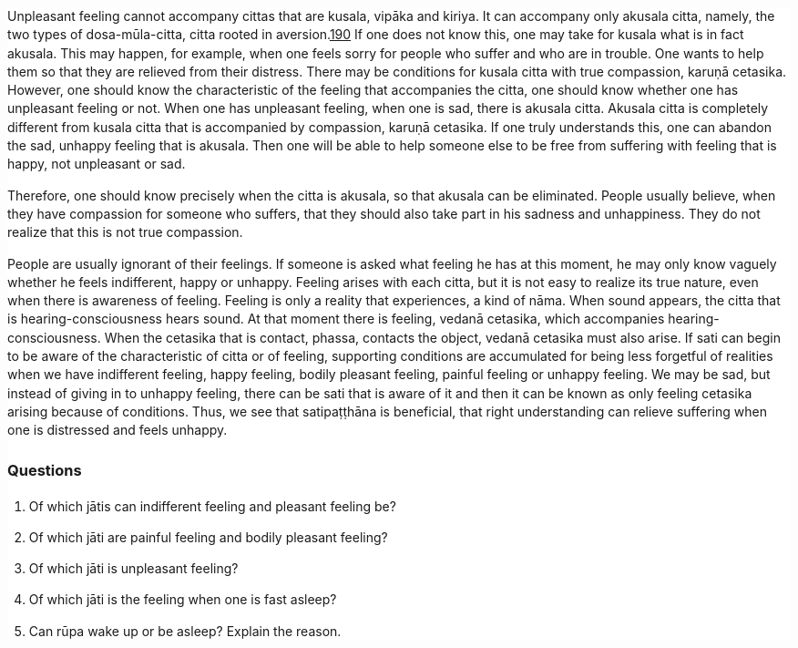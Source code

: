 

Unpleasant feeling cannot accompany cittas that are
kusala, vipāka and kiriya. It can accompany only akusala citta, namely,
the two types of dosa-mūla-citta, citta rooted in
aversion.[190](#ftn190) If one does not know this, one may take for
kusala what is in fact akusala. This may happen, for example, when one
feels sorry for people who suffer and who are in trouble. One wants to
help them so that they are relieved from their distress. There may be
conditions for kusala citta with true compassion, karuṇā cetasika.
However, one should know the characteristic of the feeling that
accompanies the citta, one should know whether one has unpleasant
feeling or not. When one has unpleasant feeling, when one is sad, there
is akusala citta. Akusala citta is completely different from kusala
citta that is accompanied by compassion, karuṇā cetasika. If one truly
understands this, one can abandon the sad, unhappy feeling that is
akusala. Then one will be able to help someone else to be free from
suffering with feeling that is happy, not unpleasant or sad. 

Therefore, one should know precisely when the citta is
akusala, so that akusala can be eliminated. People usually believe, when
they have compassion for someone who suffers, that they should also take
part in his sadness and unhappiness. They do not realize that this is
not true compassion. 

People are usually ignorant of their feelings. If
someone is asked what feeling he has at this moment, he may only know
vaguely whether he feels indifferent, happy or unhappy. Feeling arises
with each citta, but it is not easy to realize its true nature, even
when there is awareness of feeling. Feeling is only a reality that
experiences, a kind of nāma. When sound appears, the citta that is
hearing-consciousness hears sound. At that moment there is feeling,
vedanā cetasika, which accompanies hearing-consciousness. When the
cetasika that is contact, phassa, contacts the object, vedanā cetasika
must also arise. If sati can begin to be aware of the characteristic of
citta or of feeling, supporting conditions are accumulated for being
less forgetful of realities when we have indifferent feeling, happy
feeling, bodily pleasant feeling, painful feeling or unhappy feeling. We
may be sad, but instead of giving in to unhappy feeling, there can be
sati that is aware of it and then it can be known as only feeling
cetasika arising because of conditions. Thus, we see that satipaṭṭhāna
is beneficial, that right understanding can relieve suffering when one
is distressed and feels unhappy.




### Questions



1. Of which jātis can indifferent feeling and pleasant feeling be? 

2. Of which jāti are painful feeling and bodily pleasant feeling? 

3. Of which jāti is unpleasant feeling? 

4. Of which jāti is the feeling when one is fast asleep? 

5. Can rūpa wake up or be asleep? Explain the reason. 

